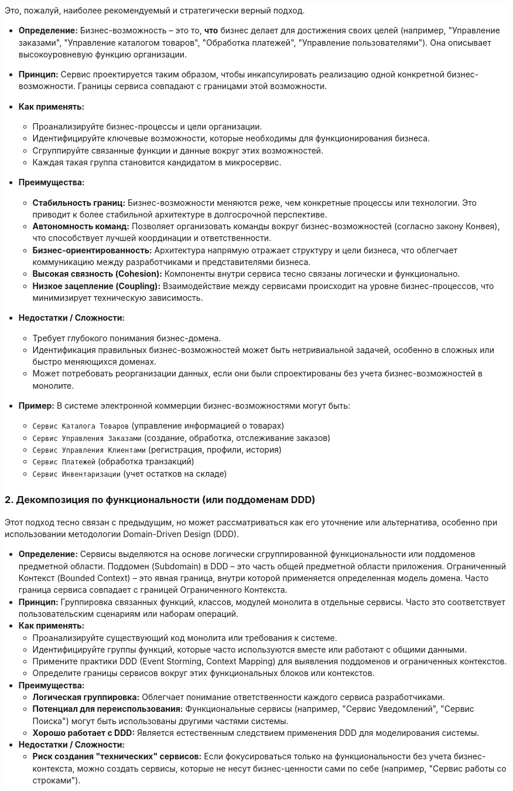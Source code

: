 Это, пожалуй, наиболее рекомендуемый и стратегически верный подход.

* **Определение:** Бизнес-возможность – это то, **что** бизнес делает для достижения своих целей (например, "Управление заказами", "Управление каталогом товаров", "Обработка платежей", "Управление пользователями"). Она описывает высокоуровневую функцию организации.
* **Принцип:** Сервис проектируется таким образом, чтобы инкапсулировать реализацию одной конкретной бизнес-возможности. Границы сервиса совпадают с границами этой возможности.
* **Как применять:**
    * Проанализируйте бизнес-процессы и цели организации.
    * Идентифицируйте ключевые возможности, которые необходимы для функционирования бизнеса.
    * Сгруппируйте связанные функции и данные вокруг этих возможностей.
    * Каждая такая группа становится кандидатом в микросервис.
* **Преимущества:**
    * **Стабильность границ:** Бизнес-возможности меняются реже, чем конкретные процессы или технологии. Это приводит к более стабильной архитектуре в долгосрочной перспективе.
    * **Автономность команд:** Позволяет организовать команды вокруг бизнес-возможностей (согласно закону Конвея), что способствует лучшей координации и ответственности.
    * **Бизнес-ориентированность:** Архитектура напрямую отражает структуру и цели бизнеса, что облегчает коммуникацию между разработчиками и представителями бизнеса.
    * **Высокая связность (Cohesion):** Компоненты внутри сервиса тесно связаны логически и функционально.
    * **Низкое зацепление (Coupling):** Взаимодействие между сервисами происходит на уровне бизнес-процессов, что минимизирует техническую зависимость.
* **Недостатки / Сложности:**
    * Требует глубокого понимания бизнес-домена.
    * Идентификация правильных бизнес-возможностей может быть нетривиальной задачей, особенно в сложных или быстро меняющихся доменах.
    * Может потребовать реорганизации данных, если они были спроектированы без учета бизнес-возможностей в монолите.

* **Пример:** В системе электронной коммерции бизнес-возможностями могут быть:
    * `Сервис Каталога Товаров` (управление информацией о товарах)
    * `Сервис Управления Заказами` (создание, обработка, отслеживание заказов)
    * `Сервис Управления Клиентами` (регистрация, профили, история)
    * `Сервис Платежей` (обработка транзакций)
    * `Сервис Инвентаризации` (учет остатков на складе)

### 2. Декомпозиция по функциональности (или поддоменам DDD)

Этот подход тесно связан с предыдущим, но может рассматриваться как его уточнение или альтернатива, особенно при использовании методологии Domain-Driven Design (DDD).

* **Определение:** Сервисы выделяются на основе логически сгруппированной функциональности или поддоменов предметной области. Поддомен (Subdomain) в DDD – это часть общей предметной области приложения. Ограниченный Контекст (Bounded Context) – это явная граница, внутри которой применяется определенная модель домена. Часто граница сервиса совпадает с границей Ограниченного Контекста.
* **Принцип:** Группировка связанных функций, классов, модулей монолита в отдельные сервисы. Часто это соответствует пользовательским сценариям или наборам операций.
* **Как применять:**
    * Проанализируйте существующий код монолита или требования к системе.
    * Идентифицируйте группы функций, которые часто используются вместе или работают с общими данными.
    * Примените практики DDD (Event Storming, Context Mapping) для выявления поддоменов и ограниченных контекстов.
    * Определите границы сервисов вокруг этих функциональных блоков или контекстов.
* **Преимущества:**
    * **Логическая группировка:** Облегчает понимание ответственности каждого сервиса разработчиками.
    * **Потенциал для переиспользования:** Функциональные сервисы (например, "Сервис Уведомлений", "Сервис Поиска") могут быть использованы другими частями системы.
    * **Хорошо работает с DDD:** Является естественным следствием применения DDD для моделирования системы.
* **Недостатки / Сложности:**
    * **Риск создания "технических" сервисов:** Если фокусироваться только на функциональности без учета бизнес-контекста, можно создать сервисы, которые не несут бизнес-ценности сами по себе (например, "Сервис работы со строками").